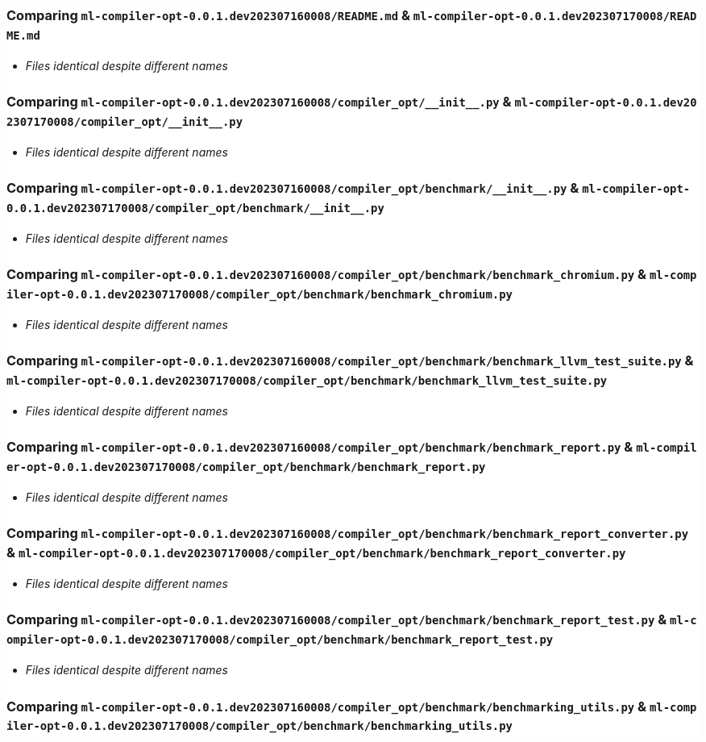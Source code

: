 ### Comparing `ml-compiler-opt-0.0.1.dev202307160008/README.md` & `ml-compiler-opt-0.0.1.dev202307170008/README.md`

 * *Files identical despite different names*

### Comparing `ml-compiler-opt-0.0.1.dev202307160008/compiler_opt/__init__.py` & `ml-compiler-opt-0.0.1.dev202307170008/compiler_opt/__init__.py`

 * *Files identical despite different names*

### Comparing `ml-compiler-opt-0.0.1.dev202307160008/compiler_opt/benchmark/__init__.py` & `ml-compiler-opt-0.0.1.dev202307170008/compiler_opt/benchmark/__init__.py`

 * *Files identical despite different names*

### Comparing `ml-compiler-opt-0.0.1.dev202307160008/compiler_opt/benchmark/benchmark_chromium.py` & `ml-compiler-opt-0.0.1.dev202307170008/compiler_opt/benchmark/benchmark_chromium.py`

 * *Files identical despite different names*

### Comparing `ml-compiler-opt-0.0.1.dev202307160008/compiler_opt/benchmark/benchmark_llvm_test_suite.py` & `ml-compiler-opt-0.0.1.dev202307170008/compiler_opt/benchmark/benchmark_llvm_test_suite.py`

 * *Files identical despite different names*

### Comparing `ml-compiler-opt-0.0.1.dev202307160008/compiler_opt/benchmark/benchmark_report.py` & `ml-compiler-opt-0.0.1.dev202307170008/compiler_opt/benchmark/benchmark_report.py`

 * *Files identical despite different names*

### Comparing `ml-compiler-opt-0.0.1.dev202307160008/compiler_opt/benchmark/benchmark_report_converter.py` & `ml-compiler-opt-0.0.1.dev202307170008/compiler_opt/benchmark/benchmark_report_converter.py`

 * *Files identical despite different names*

### Comparing `ml-compiler-opt-0.0.1.dev202307160008/compiler_opt/benchmark/benchmark_report_test.py` & `ml-compiler-opt-0.0.1.dev202307170008/compiler_opt/benchmark/benchmark_report_test.py`

 * *Files identical despite different names*

### Comparing `ml-compiler-opt-0.0.1.dev202307160008/compiler_opt/benchmark/benchmarking_utils.py` & `ml-compiler-opt-0.0.1.dev202307170008/compiler_opt/benchmark/benchmarking_utils.py`
